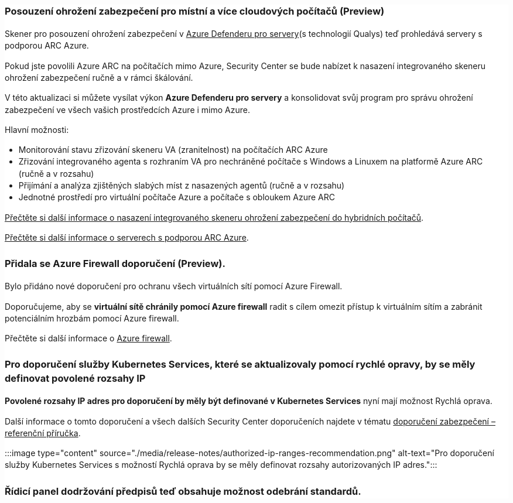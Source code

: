 ### <a name="vulnerability-assessment-for-on-premise-and-multi-cloud-machines-preview"></a>Posouzení ohrožení zabezpečení pro místní a více cloudových počítačů (Preview)

Skener pro posouzení ohrožení zabezpečení v [Azure Defenderu pro servery](defender-for-servers-introduction.md)(s technologií Qualys) teď prohledává servery s podporou ARC Azure.

Pokud jste povolili Azure ARC na počítačích mimo Azure, Security Center se bude nabízet k nasazení integrovaného skeneru ohrožení zabezpečení ručně a v rámci škálování.

V této aktualizaci si můžete vysílat výkon **Azure Defenderu pro servery** a konsolidovat svůj program pro správu ohrožení zabezpečení ve všech vašich prostředcích Azure i mimo Azure.

Hlavní možnosti:

- Monitorování stavu zřizování skeneru VA (zranitelnost) na počítačích ARC Azure
- Zřizování integrovaného agenta s rozhraním VA pro nechráněné počítače s Windows a Linuxem na platformě Azure ARC (ručně a v rozsahu)
- Přijímání a analýza zjištěných slabých míst z nasazených agentů (ručně a v rozsahu)
- Jednotné prostředí pro virtuální počítače Azure a počítače s obloukem Azure ARC

[Přečtěte si další informace o nasazení integrovaného skeneru ohrožení zabezpečení do hybridních počítačů](deploy-vulnerability-assessment-vm.md#deploy-the-integrated-scanner-to-your-azure-and-hybrid-machines).

[Přečtěte si další informace o serverech s podporou ARC Azure](../azure-arc/servers/index.yml).


### <a name="azure-firewall-recommendation-added-preview"></a>Přidala se Azure Firewall doporučení (Preview).

Bylo přidáno nové doporučení pro ochranu všech virtuálních sítí pomocí Azure Firewall.

Doporučujeme, aby se **virtuální sítě chránily pomocí Azure firewall** radit s cílem omezit přístup k virtuálním sítím a zabránit potenciálním hrozbám pomocí Azure firewall.

Přečtěte si další informace o [Azure firewall](https://azure.microsoft.com/services/azure-firewall/).


### <a name="authorized-ip-ranges-should-be-defined-on-kubernetes-services-recommendation-updated-with-quick-fix"></a>Pro doporučení služby Kubernetes Services, které se aktualizovaly pomocí rychlé opravy, by se měly definovat povolené rozsahy IP

**Povolené rozsahy IP adres pro doporučení by měly být definované v Kubernetes Services** nyní mají možnost Rychlá oprava.

Další informace o tomto doporučení a všech dalších Security Center doporučeních najdete v tématu [doporučení zabezpečení – referenční příručka](recommendations-reference.md).

:::image type="content" source="./media/release-notes/authorized-ip-ranges-recommendation.png" alt-text="Pro doporučení služby Kubernetes Services s možností Rychlá oprava by se měly definovat rozsahy autorizovaných IP adres.":::


### <a name="regulatory-compliance-dashboard-now-includes-option-to-remove-standards"></a>Řídicí panel dodržování předpisů teď obsahuje možnost odebrání standardů.
